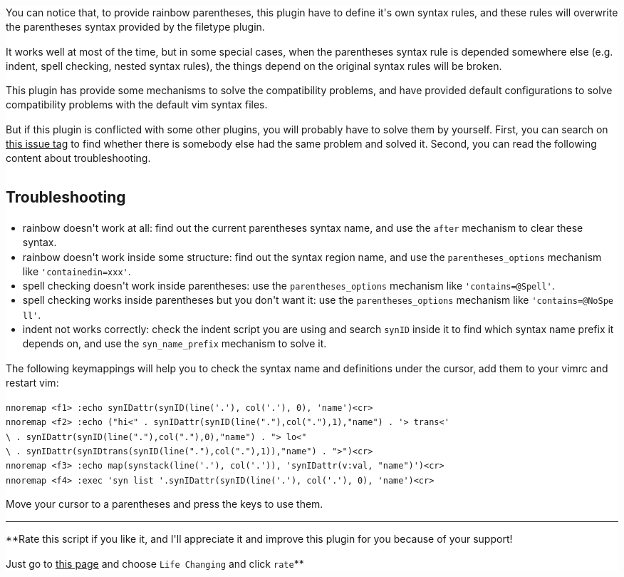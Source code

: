 You can notice that, to provide rainbow parentheses, this plugin have to define it's own syntax rules, and these rules will overwrite the parentheses syntax provided by the filetype plugin.

It works well at most of the time, but in some special cases, when the parentheses syntax rule is depended somewhere else (e.g. indent, spell checking, nested syntax rules), the things depend on the original syntax rules will be broken.

This plugin has provide some mechanisms to solve the compatibility problems, and have provided default configurations to solve compatibility problems with the default vim syntax files.

But if this plugin is conflicted with some other plugins, you will probably have to solve them by yourself. First, you can search on [this issue tag](https://github.com/luochen1990/rainbow/issues?utf8=%E2%9C%93&q=label%3A%22confliction+with+other+third-party+syntax+plugins%22+) to find whether there is somebody else had the same problem and solved it. Second, you can read the following content about troubleshooting.

Troubleshooting
---------------

- rainbow doesn't work at all: find out the current parentheses syntax name, and use the `after` mechanism to clear these syntax.
- rainbow doesn't work inside some structure: find out the syntax region name, and use the `parentheses_options` mechanism like `'containedin=xxx'`.
- spell checking doesn't work inside parentheses: use the `parentheses_options` mechanism like `'contains=@Spell'`.
- spell checking works inside parentheses but you don't want it: use the `parentheses_options` mechanism like `'contains=@NoSpell'`.
- indent not works correctly: check the indent script you are using and search `synID` inside it to find which syntax name prefix it depends on, and use the `syn_name_prefix` mechanism to solve it.

The following keymappings will help you to check the syntax name and definitions under the cursor, add them to your vimrc and restart vim:

```
nnoremap <f1> :echo synIDattr(synID(line('.'), col('.'), 0), 'name')<cr>
nnoremap <f2> :echo ("hi<" . synIDattr(synID(line("."),col("."),1),"name") . '> trans<'
\ . synIDattr(synID(line("."),col("."),0),"name") . "> lo<"
\ . synIDattr(synIDtrans(synID(line("."),col("."),1)),"name") . ">")<cr>
nnoremap <f3> :echo map(synstack(line('.'), col('.')), 'synIDattr(v:val, "name")')<cr>
nnoremap <f4> :exec 'syn list '.synIDattr(synID(line('.'), col('.'), 0), 'name')<cr>
```

Move your cursor to a parentheses and press the keys to use them.

------------------------------------------------------------------
**Rate this script if you like it, and I'll appreciate it and improve this plugin for you because of your support!

Just go to [this page](http://www.vim.org/scripts/script.php?script_id=4176) and choose `Life Changing` and click `rate`**
